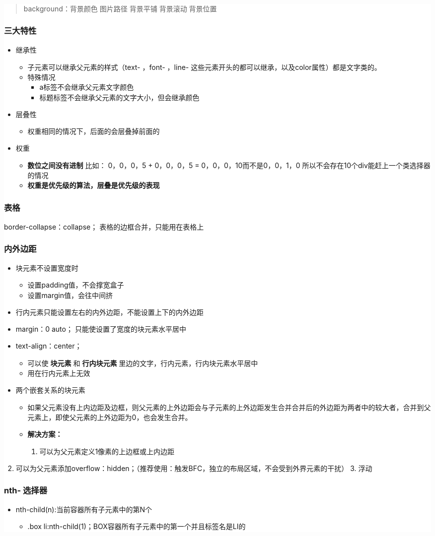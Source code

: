   > background：背景颜色  图片路径  背景平铺  背景滚动  背景位置



### 三大特性

- 继承性
  - 子元素可以继承父元素的样式（text- ，font-  ，line-  这些元素开头的都可以继承，以及color属性）都是文字类的。
  - 特殊情况
    - a标签不会继承父元素文字颜色
    - 标题标签不会继承父元素的文字大小，但会继承颜色

- 层叠性
  - 权重相同的情况下，后面的会层叠掉前面的
- 权重
  - **数位之间没有进制**  比如： 0，0，0，5  +   0，0，0，5 = 0，0，0，10而不是0，0，1，0       所以不会存在10个div能赶上一个类选择器的情况
  - **权重是优先级的算法，层叠是优先级的表现**




### 表格

border-collapse：collapse；        表格的边框合并，只能用在表格上



### 内外边距

- 块元素不设置宽度时

  - 设置padding值，不会撑宽盒子
  - 设置margin值，会往中间挤

- 行内元素只能设置左右的内外边距，不能设置上下的内外边距

- margin：0  auto； 只能使设置了宽度的块元素水平居中

- text-align：center；

  - 可以使 **块元素** 和 **行内块元素** 里边的文字，行内元素，行内块元素水平居中
  - 用在行内元素上无效

- 两个嵌套关系的块元素

  - 如果父元素没有上内边距及边框，则父元素的上外边距会与子元素的上外边距发生合并合并后的外边距为两者中的较大者，合并到父元素上，即使父元素的上外边距为0，也会发生合并。

  - **解决方案：**

    1. 可以为父元素定义1像素的上边框或上内边距
2. 可以为父元素添加overflow：hidden；（推荐使用：触发BFC，独立的布局区域，不会受到外界元素的干扰）
    3. 浮动 

    

### nth-   选择器

- nth-child(n):当前容器所有子元素中的第N个

  - .box  li:nth-child(1)；BOX容器所有子元素中的第一个并且标签名是LI的 
